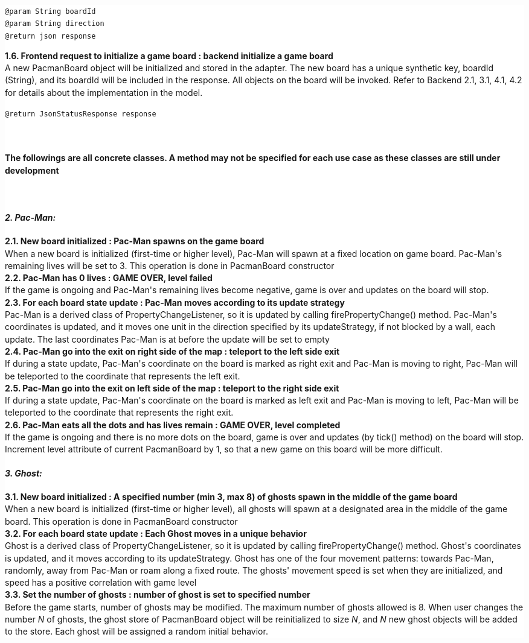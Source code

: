 ```
@param String boardId
@param String direction
@return json response
```
**1.6. Frontend request to initialize a game board : backend initialize a game board**<br>
A new PacmanBoard object will be initialized and stored in the adapter. The new board has a unique synthetic key, boardId (String), and its boardId will be included in the response. All objects on the board will be invoked. Refer to Backend 2.1, 3.1, 4.1, 4.2 for details about the implementation in the model.<br>
```
@return JsonStatusResponse response
```

<br>

#### **The followings are all concrete classes. A method may not be specified for each use case as these classes are still under development**

<br>

#### ***2. Pac-Man:***
**2.1. New board initialized : Pac-Man spawns on the game board**<br>
When a new board is initialized (first-time or higher level), Pac-Man will spawn at a fixed location on game board. Pac-Man's remaining lives will be set to 3. This operation is done in PacmanBoard constructor<br>
**2.2. Pac-Man has 0 lives : GAME OVER, level failed**<br>
If the game is ongoing and Pac-Man's remaining lives become negative, game is over and updates on the board will stop. <br>
**2.3. For each board state update : Pac-Man moves according to its update strategy**<br>
Pac-Man is a derived class of PropertyChangeListener, so it is updated by calling firePropertyChange() method. Pac-Man's coordinates is updated, and it moves one unit in the direction specified by its updateStrategy, if not blocked by a wall, each update. The last coordinates Pac-Man is at before the update will be set to empty<br>
**2.4. Pac-Man go into the exit on right side of the map : teleport to the left side exit**<br>
If during a state update, Pac-Man's coordinate on the board is marked as right exit and Pac-Man is moving to right, Pac-Man will be teleported to the coordinate that represents the left exit. <br>
**2.5. Pac-Man go into the exit on left side of the map : teleport to the right side exit**<br>
If during a state update, Pac-Man's coordinate on the board is marked as left exit and Pac-Man is moving to left, Pac-Man will be teleported to the coordinate that represents the right exit. <br>
**2.6. Pac-Man eats all the dots and has lives remain : GAME OVER, level completed**<br>
If the game is ongoing and there is no more dots on the board, game is over and updates (by tick() method) on the board will stop. Increment level attribute of current PacmanBoard by 1, so that a new game on this board will be more difficult.

#### ***3. Ghost:***
**3.1. New board initialized : A specified number (min 3, max 8) of ghosts spawn in the middle of the game board**<br>
When a new board is initialized (first-time or higher level), all ghosts will spawn at a designated area in the middle of the game board. This operation is done in PacmanBoard constructor<br>
**3.2. For each board state update : Each Ghost moves in a unique behavior**<br>
Ghost is a derived class of PropertyChangeListener, so it is updated by calling firePropertyChange() method. Ghost's coordinates is updated, and it moves according to its updateStrategy. Ghost has one of the four movement patterns: towards Pac-Man, randomly, away from Pac-Man or roam along a fixed route. The ghosts' movement speed is set when they are initialized, and speed has a positive correlation with game level<br>
**3.3. Set the number of ghosts : number of ghost is set to specified number**<br>
Before the game starts, number of ghosts may be modified. The maximum number of ghosts allowed is 8. When user changes the number *N* of ghosts, the ghost store of PacmanBoard object will be reinitialized to size *N*, and *N* new ghost objects will be added to the store. Each ghost will be assigned a random initial behavior. 
